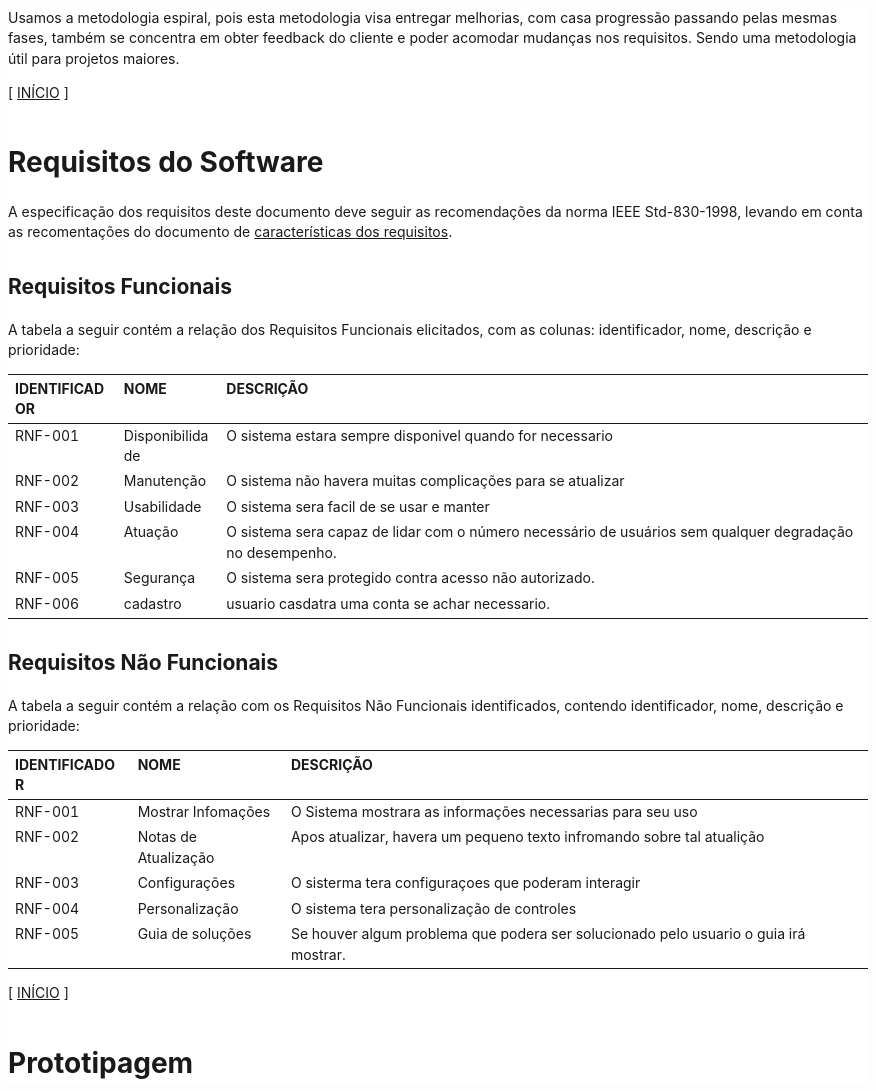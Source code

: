 Usamos a metodologia espiral, pois esta metodologia visa entregar melhorias, com casa progressão passando pelas mesmas fases, também se concentra em obter feedback do cliente e poder acomodar mudanças nos requisitos. Sendo uma metodologia útil para projetos maiores.   

[ [INÍCIO](#BreakGame) ]

# Requisitos do Software

A especificação dos requisitos deste documento deve seguir as recomendações da norma IEEE Std-830-1998, levando em conta as recomentações do documento de [características dos requisitos](caracteristicas_requisitos.md).

## Requisitos Funcionais

A tabela a seguir contém a relação dos Requisitos Funcionais elicitados, com as colunas: identificador, nome, descrição e prioridade:

| IDENTIFICADOR | NOME | DESCRIÇÃO |
:---|:---|:---|
|RNF-001 |Disponibilidade |O sistema estara sempre disponivel quando for necessario|
|RNF-002 |Manutenção |O sistema não havera muitas complicações para se atualizar|
|RNF-003 | Usabilidade | O sistema sera facil de se usar e manter |
|RNF-004 | Atuação |O sistema sera capaz de lidar com o número necessário de usuários sem qualquer degradação no desempenho.|
|RNF-005 | Segurança |O sistema sera protegido contra acesso não autorizado. |
|RNF-006 | cadastro | usuario casdatra uma conta se achar necessario. |



## Requisitos Não Funcionais
A tabela a seguir contém a relação com os Requisitos Não Funcionais identificados, contendo identificador, nome, descrição e prioridade:

| IDENTIFICADOR | NOME | DESCRIÇÃO |
|:---|:---|:---|
|RNF-001 |Mostrar Infomações | O Sistema mostrara as informações necessarias para seu uso|
|RNF-002 |Notas de Atualização |Apos atualizar, havera um pequeno texto infromando sobre tal atualição|
|RNF-003 | Configurações | O sisterma tera configuraçoes que poderam interagir|
|RNF-004 | Personalização| O sistema tera personalização de controles|
|RNF-005 | Guia de soluções | Se houver algum problema que podera ser solucionado pelo usuario o guia irá mostrar. |


[ [INÍCIO](#BreakGame) ]


# Prototipagem
